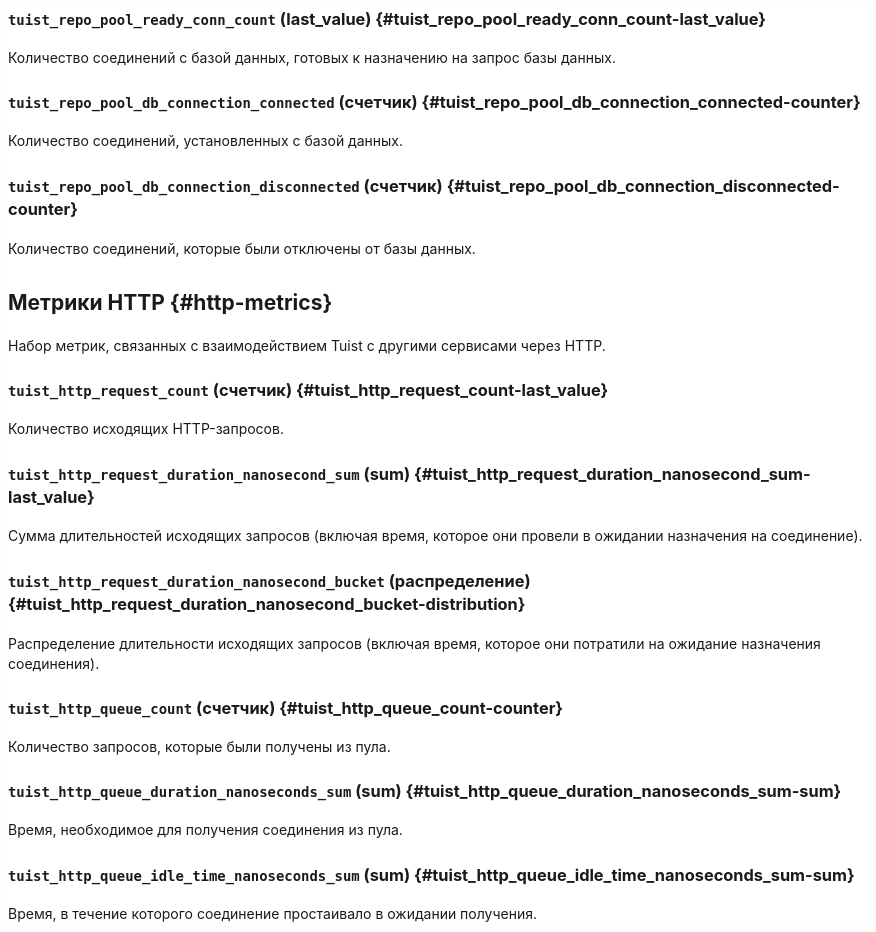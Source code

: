 ### `tuist_repo_pool_ready_conn_count` (last_value) {#tuist_repo_pool_ready_conn_count-last_value}

Количество соединений с базой данных, готовых к назначению на запрос базы
данных.


### `tuist_repo_pool_db_connection_connected` (счетчик) {#tuist_repo_pool_db_connection_connected-counter}

Количество соединений, установленных с базой данных.

### `tuist_repo_pool_db_connection_disconnected` (счетчик) {#tuist_repo_pool_db_connection_disconnected-counter}

Количество соединений, которые были отключены от базы данных.

## Метрики HTTP {#http-metrics}

Набор метрик, связанных с взаимодействием Tuist с другими сервисами через HTTP.

### `tuist_http_request_count` (счетчик) {#tuist_http_request_count-last_value}

Количество исходящих HTTP-запросов.

### `tuist_http_request_duration_nanosecond_sum` (sum) {#tuist_http_request_duration_nanosecond_sum-last_value}

Сумма длительностей исходящих запросов (включая время, которое они провели в
ожидании назначения на соединение).

### `tuist_http_request_duration_nanosecond_bucket` (распределение) {#tuist_http_request_duration_nanosecond_bucket-distribution}
Распределение длительности исходящих запросов (включая время, которое они
потратили на ожидание назначения соединения).

### `tuist_http_queue_count` (счетчик) {#tuist_http_queue_count-counter}

Количество запросов, которые были получены из пула.

### `tuist_http_queue_duration_nanoseconds_sum` (sum) {#tuist_http_queue_duration_nanoseconds_sum-sum}

Время, необходимое для получения соединения из пула.

### `tuist_http_queue_idle_time_nanoseconds_sum` (sum) {#tuist_http_queue_idle_time_nanoseconds_sum-sum}

Время, в течение которого соединение простаивало в ожидании получения.
